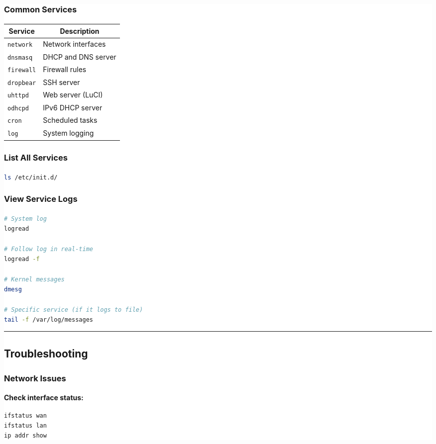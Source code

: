 ### Common Services

| Service | Description |
|---------|-------------|
| `network` | Network interfaces |
| `dnsmasq` | DHCP and DNS server |
| `firewall` | Firewall rules |
| `dropbear` | SSH server |
| `uhttpd` | Web server (LuCI) |
| `odhcpd` | IPv6 DHCP server |
| `cron` | Scheduled tasks |
| `log` | System logging |

### List All Services

```bash
ls /etc/init.d/
```

### View Service Logs

```bash
# System log
logread

# Follow log in real-time
logread -f

# Kernel messages
dmesg

# Specific service (if it logs to file)
tail -f /var/log/messages
```

---

## Troubleshooting

### Network Issues

**Check interface status:**
```bash
ifstatus wan
ifstatus lan
ip addr show
```
